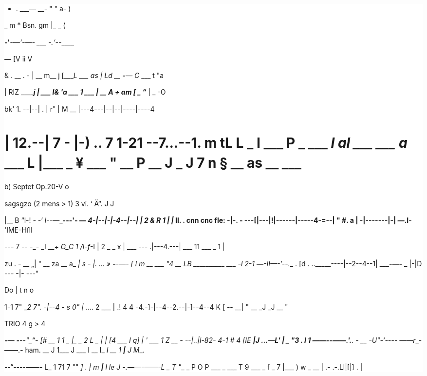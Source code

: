 - . ___— __- " " a- )

_ m * Bsn. gm |_ _ (

__-'___-—‘__-—- ___ -__.‘--_____

___—___ [V ii V















& . __ . - | __ m__ j [_____L_ ___ as | Ld __ ___-___— C_ ___ t "a

| RIZ _______j | ___ I& 'a ___ 1 ___ | __ A + am [ _ “___ | _ -O

bk' 1. --|--| . | r" | M __ |---4---|--|--|----|----4



# | 12.--| 7 - |-) .. 7 1-21 --7...--1. m tL L _ I ___ P _ ___ _I al ___ ___ a_ ___ L |___ _ ¥ ___ " __ P __ J _ J 7 n § __ as __ ___



b) Septet Op.20-V o

sagsgzo (2 mens > 1) 3 vi. ‘ Ä“. J J

|__ B “l-! _- -‘ I--_—___---'- ___—__ 4-|--|-|-4--|--| | 2 & R _1 | |__ Il. . cnn cnc fle: -|-. - ---[|---|!|------|-----4-=--| " #. a | -|-------|-| ___—___.I__-'IME-Hﬂl

--- 7 -- -_- _I ___+ G_C 1 _/l_-f_-I | 2 _ _ x | ___ --- .|---4.---| ___ 11 ___ _ 1 |





zu . - __ „| " __ za __ a_ ___| _s _- |. ... _» ___-___-—-__ [__ I m_ __ ___ "4 __ LB __________ ___ -l 2-1 ___—___-II—-’-__-.__ . [d . .._____----|--2--4--1| _____-—-__ _ |-|D --- -|- ---"

Do | t n o

1-1 7" __2 7". -|--4 - s 0" |_ .... 2 ___ | .! 4 4 -4.-]-|--4--2.--|-]--4--4 K [ -- __| " __ _J _J __ "





TRIO 4 g > 4

___-__—_ ___-__-__-"_“__- [# __ 1 1 _ |_ _ 2 L _ | | [4 ___ I q] | ' ___ _1 Z __ - --|..|l-82- 4-1 # 4 [IE __|J ...—L' | _ "3 . __l 1 ___——--—_—_.___'.___. ___-_ __ -U"-‘-_--_- ——r__-——._-_ ham. __ J 1___ J ___ I __ I_ _I __ 1 __|__ J M__.

--“----——- L_ 1 71 7 "" __] . | m_ __|__ l le _J -.——-—_—-L _ T "__ _ P O P ___ _ ___ T 9 ___ _ f _ 7 |___ ) w _ __ | .- .-.Ll|[|] . |

